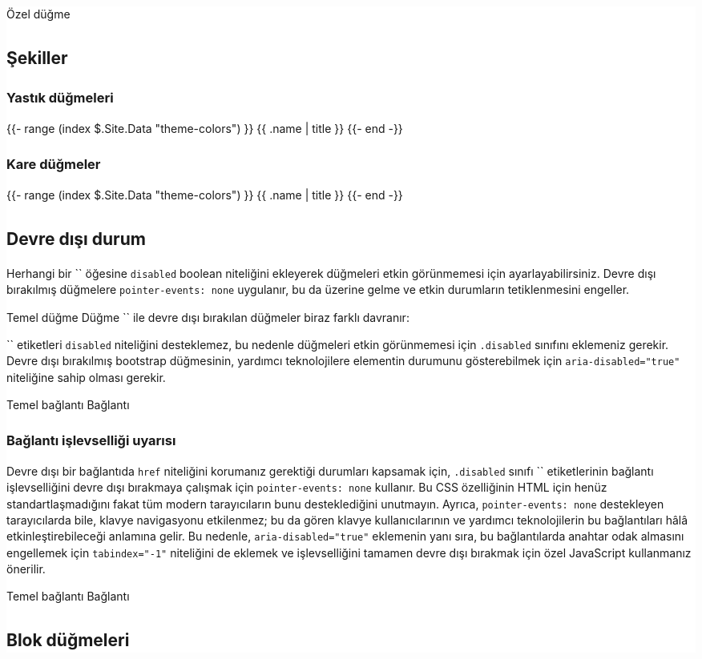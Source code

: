   Özel düğme

## Şekiller

### Yastık düğmeleri



{{- range (index $.Site.Data "theme-colors") }}
{{ .name | title }}
{{- end -}}



### Kare düğmeler



{{- range (index $.Site.Data "theme-colors") }}
{{ .name | title }}
{{- end -}}

## Devre dışı durum

Herhangi bir `` öğesine `disabled` boolean niteliğini ekleyerek düğmeleri etkin görünmemesi için ayarlayabilirsiniz. Devre dışı bırakılmış düğmelere `pointer-events: none` uygulanır, bu da üzerine gelme ve etkin durumların tetiklenmesini engeller.


Temel düğme
Düğme
`` ile devre dışı bırakılan düğmeler biraz farklı davranır:

`` etiketleri `disabled` niteliğini desteklemez, bu nedenle düğmeleri etkin görünmemesi için `.disabled` sınıfını eklemeniz gerekir. Devre dışı bırakılmış bootstrap düğmesinin, yardımcı teknolojilere elementin durumunu gösterebilmek için `aria-disabled="true"` niteliğine sahip olması gerekir.


Temel bağlantı
Bağlantı
### Bağlantı işlevselliği uyarısı

Devre dışı bir bağlantıda `href` niteliğini korumanız gerektiği durumları kapsamak için, `.disabled` sınıfı `` etiketlerinin bağlantı işlevselliğini devre dışı bırakmaya çalışmak için `pointer-events: none` kullanır. Bu CSS özelliğinin HTML için henüz standartlaşmadığını fakat tüm modern tarayıcıların bunu desteklediğini unutmayın. Ayrıca, `pointer-events: none` destekleyen tarayıcılarda bile, klavye navigasyonu etkilenmez; bu da gören klavye kullanıcılarının ve yardımcı teknolojilerin bu bağlantıları hâlâ etkinleştirebileceği anlamına gelir. Bu nedenle, `aria-disabled="true"` eklemenin yanı sıra, bu bağlantılarda anahtar odak almasını engellemek için `tabindex="-1"` niteliğini de eklemek ve işlevselliğini tamamen devre dışı bırakmak için özel JavaScript kullanmanız önerilir.


Temel bağlantı
Bağlantı
## Blok düğmeleri
